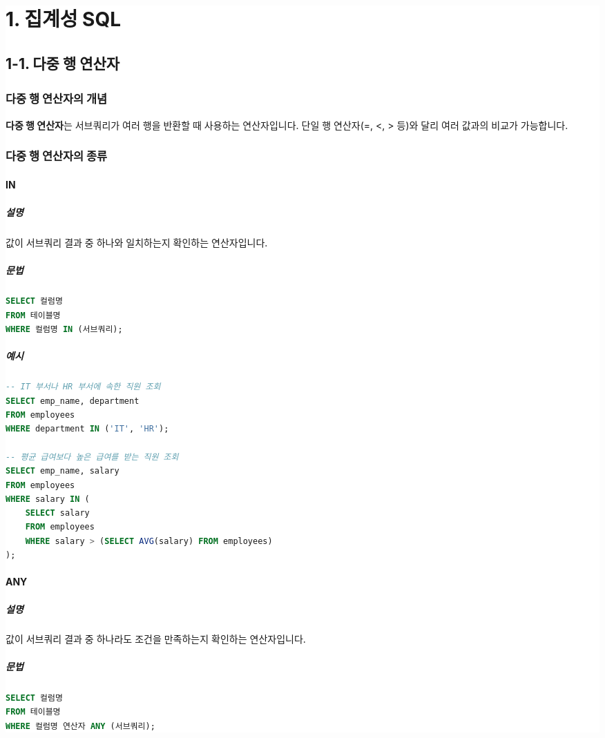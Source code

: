 # 1. 집계성 SQL

## 1-1. 다중 행 연산자

### 다중 행 연산자의 개념

**다중 행 연산자**는 서브쿼리가 여러 행을 반환할 때 사용하는 연산자입니다. 단일 행 연산자(=, <, > 등)와 달리 여러 값과의 비교가 가능합니다.

### 다중 행 연산자의 종류

#### IN

##### 설명

값이 서브쿼리 결과 중 하나와 일치하는지 확인하는 연산자입니다.

##### 문법

```sql
SELECT 컬럼명
FROM 테이블명
WHERE 컬럼명 IN (서브쿼리);
```

##### 예시

```sql
-- IT 부서나 HR 부서에 속한 직원 조회
SELECT emp_name, department
FROM employees
WHERE department IN ('IT', 'HR');

-- 평균 급여보다 높은 급여를 받는 직원 조회
SELECT emp_name, salary
FROM employees
WHERE salary IN (
    SELECT salary
    FROM employees
    WHERE salary > (SELECT AVG(salary) FROM employees)
);
```

#### ANY

##### 설명

값이 서브쿼리 결과 중 하나라도 조건을 만족하는지 확인하는 연산자입니다.

##### 문법

```sql
SELECT 컬럼명
FROM 테이블명
WHERE 컬럼명 연산자 ANY (서브쿼리);
```
